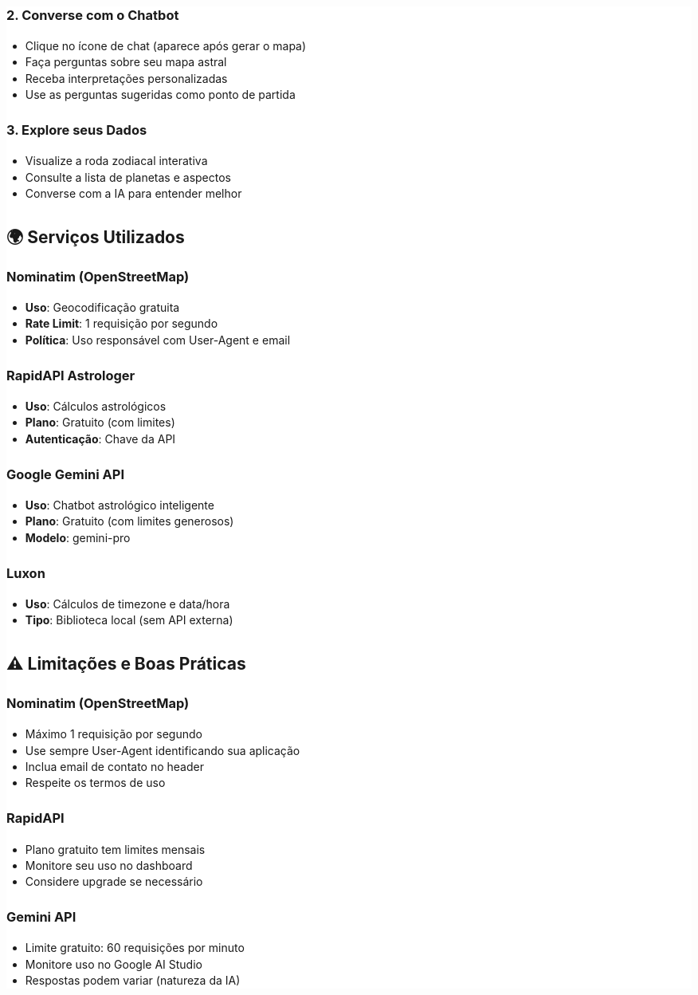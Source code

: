### 2. **Converse com o Chatbot**
- Clique no ícone de chat (aparece após gerar o mapa)
- Faça perguntas sobre seu mapa astral
- Receba interpretações personalizadas
- Use as perguntas sugeridas como ponto de partida

### 3. **Explore seus Dados**
- Visualize a roda zodiacal interativa
- Consulte a lista de planetas e aspectos
- Converse com a IA para entender melhor

## 🌍 Serviços Utilizados

### Nominatim (OpenStreetMap)
- **Uso**: Geocodificação gratuita
- **Rate Limit**: 1 requisição por segundo
- **Política**: Uso responsável com User-Agent e email

### RapidAPI Astrologer
- **Uso**: Cálculos astrológicos
- **Plano**: Gratuito (com limites)
- **Autenticação**: Chave da API

### Google Gemini API
- **Uso**: Chatbot astrológico inteligente
- **Plano**: Gratuito (com limites generosos)
- **Modelo**: gemini-pro

### Luxon
- **Uso**: Cálculos de timezone e data/hora
- **Tipo**: Biblioteca local (sem API externa)

## ⚠️ Limitações e Boas Práticas

### Nominatim (OpenStreetMap)
- Máximo 1 requisição por segundo
- Use sempre User-Agent identificando sua aplicação
- Inclua email de contato no header
- Respeite os termos de uso

### RapidAPI
- Plano gratuito tem limites mensais
- Monitore seu uso no dashboard
- Considere upgrade se necessário

### Gemini API
- Limite gratuito: 60 requisições por minuto
- Monitore uso no Google AI Studio
- Respostas podem variar (natureza da IA)
